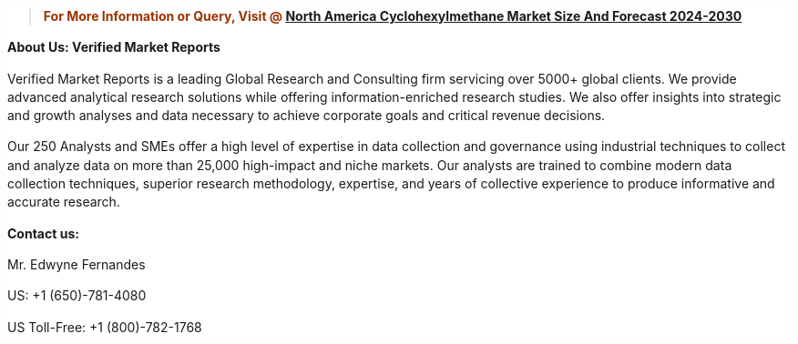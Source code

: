 </ol></body></html></p><blockquote><p><span style="color: #993300;"><strong>For More Information or Query, Visit @ <a href="https://www.verifiedmarketreports.com/product/global-cyclohexylmethane-market-2019-by-manufacturers-regions-type-and-application-forecast-to-2024/">North America Cyclohexylmethane Market Size And Forecast 2024-2030</a></strong></span></p></blockquote><p><strong>About Us: Verified Market Reports</strong></p><p>Verified Market Reports is a leading Global Research and Consulting firm servicing over 5000+ global clients. We provide advanced analytical research solutions while offering information-enriched research studies. We also offer insights into strategic and growth analyses and data necessary to achieve corporate goals and critical revenue decisions.</p><p>Our 250 Analysts and SMEs offer a high level of expertise in data collection and governance using industrial techniques to collect and analyze data on more than 25,000 high-impact and niche markets. Our analysts are trained to combine modern data collection techniques, superior research methodology, expertise, and years of collective experience to produce informative and accurate research.</p><p><strong>Contact us:</strong></p><p>Mr. Edwyne Fernandes</p><p>US: +1 (650)-781-4080</p><p>US Toll-Free: +1 (800)-782-1768</p>
